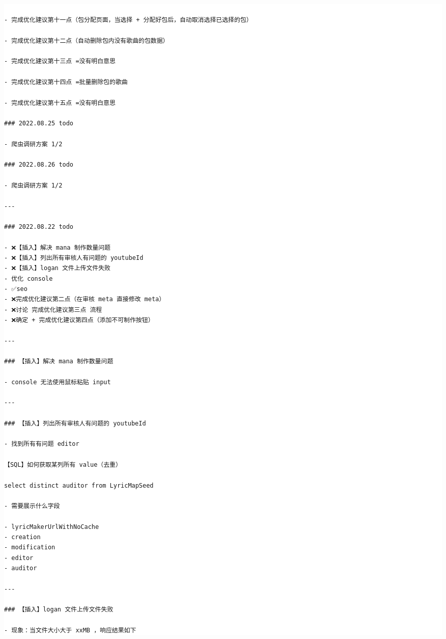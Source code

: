   ```

- 完成优化建议第十一点（包分配页面，当选择 + 分配好包后，自动取消选择已选择的包）

- 完成优化建议第十二点（自动删除包内没有歌曲的包数据）

- 完成优化建议第十三点 =没有明白意思

- 完成优化建议第十四点 =批量删除包的歌曲

- 完成优化建议第十五点 =没有明白意思

### 2022.08.25 todo

- 爬虫调研方案 1/2

### 2022.08.26 todo

- 爬虫调研方案 1/2

---

### 2022.08.22 todo

- ❌【插入】解决 mana 制作数量问题
- ❌【插入】列出所有审核人有问题的 youtubeId
- ❌【插入】logan 文件上传文件失败
- 优化 console
- ✅seo
- ❌完成优化建议第二点（在审核 meta 直接修改 meta）
- ❌讨论 完成优化建议第三点 流程
- ❌确定 + 完成优化建议第四点（添加不可制作按钮）

---

### 【插入】解决 mana 制作数量问题

- console 无法使用鼠标粘贴 input 

---

### 【插入】列出所有审核人有问题的 youtubeId

- 找到所有有问题 editor 

  【SQL】如何获取某列所有 value（去重）

  select distinct auditor from LyricMapSeed

- 需要展示什么字段

  - lyricMakerUrlWithNoCache
  - creation
  - modification
  - editor
  - auditor

---

### 【插入】logan 文件上传文件失败

- 现象：当文件大小大于 xxMB ，响应结果如下

  ```